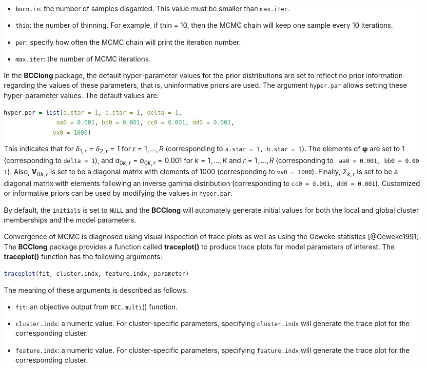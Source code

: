 -   `burn.in`: the number of samples disgarded. This value must be
    smaller than `max.iter`.

-   `thin`: the number of thinning. For example, if thin = 10, then the
    MCMC chain will keep one sample every 10 iterations.

-   `per`: specify how often the MCMC chain will print the iteration
    number.

-   `max.iter`: the number of MCMC iterations.

In the **BCClong** package, the default hyper-parameter values for the
prior distributions are set to reflect no prior information regarding
the values of these parameters, that is, uninformative priors are used.
The argument `hyper.par` allows setting these hyper-parameter values.
The default values are:

``` r
hyper.par = list(a.star = 1, b.star = 1, delta = 1, 
		       aa0 = 0.001, bb0 = 0.001, cc0 = 0.001, dd0 = 0.001,  
			  vv0 = 1000)
```

This indicates that for $\delta_{1,r} = \delta_{2,r} = 1$ for
$r = 1,...,R$ (corresponding to `a.star = 1, b.star = 1`). The elements
of $\boldsymbol{\varphi}$ are set to 1 (corresponding to `delta = 1`),
and $a_{0k,r} = b_{0k,r} = 0.001$ for $k = 1,...,K$ and $r = 1,...,R$
(corresponding to ` aa0 = 0.001, bb0 = 0.001`). Also,
$\boldsymbol{V}_{0k,r}$ is set to be a diagonal matrix with elements of
1000 (corresponding to `vv0 = 1000`). Finally, $\Sigma_{k,r}$ is set to
be a diagonal matrix with elements following an inverse gamma
distribution (corresponding to `cc0 = 0.001, dd0 = 0.001`). Customized
or informative priors can be used by modifying the values in
`hyper.par`.

By default, the `initials` is set to `NULL` and the **BCClong** will
automately generate initial values for both the local and global cluster
memberships and the model parameters.

Convergence of MCMC is diagnosed using visual inspection of trace plots
as well as using the Geweke statistics [@Geweke1991]. The **BCClong**
package provides a function called **traceplot()** to produce trace
plots for model parameters of interest. The **traceplot()** function has
the following arguments:

``` r
traceplot(fit, cluster.indx, feature.indx, parameter)
```

The meaning of these arguments is described as follows.

-   `fit`: an objective output from `BCC.multi`() function.

-   `cluster.indx`: a numeric value. For cluster-specific parameters,
    specifying `cluster.indx` will generate the trace plot for the
    corresponding cluster.

-   `feature.indx`: a numeric value. For cluster-specific parameters,
    specifying `feature.indx` will generate the trace plot for the
    corresponding cluster.
